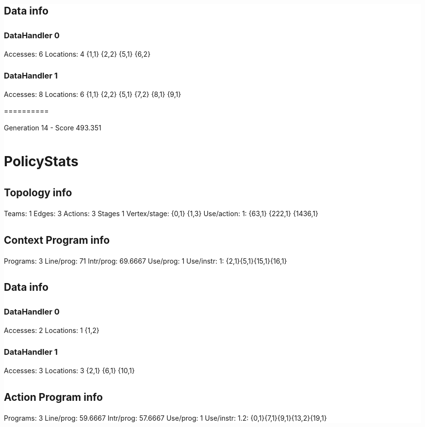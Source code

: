 ## Data info

### DataHandler 0
Accesses:	6
Locations:	4
{1,1} {2,2} {5,1} {6,2} 

### DataHandler 1
Accesses:	8
Locations:	6
{1,1} {2,2} {5,1} {7,2} {8,1} {9,1} 


==========

Generation 14 - Score 493.351

# PolicyStats
## Topology info
Teams:		1
Edges:		3
Actions:	3
Stages		1
Vertex/stage:	{0,1} {1,3} 
Use/action:	1: {63,1} {222,1} {1436,1} 

## Context Program info
Programs:	3
Line/prog:	71
Intr/prog:	69.6667
Use/prog:	1
Use/instr:	1: {2,1}{5,1}{15,1}{16,1}

## Data info

### DataHandler 0
Accesses:	2
Locations:	1
{1,2} 

### DataHandler 1
Accesses:	3
Locations:	3
{2,1} {6,1} {10,1} 


## Action Program info
Programs:	3
Line/prog:	59.6667
Intr/prog:	57.6667
Use/prog:	1
Use/instr:	1.2: {0,1}{7,1}{9,1}{13,2}{19,1}
